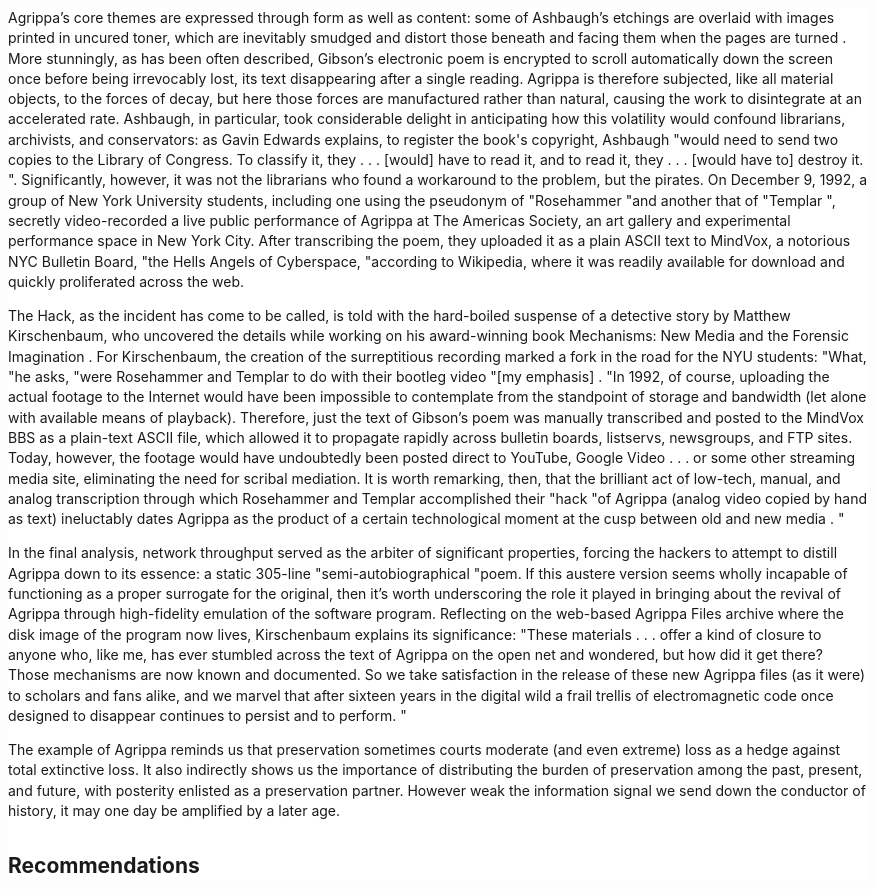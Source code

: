 Agrippa’s core themes are expressed through form as well as content: some of Ashbaugh’s etchings are overlaid with images printed in uncured toner, which are inevitably smudged and distort those beneath and facing them when the pages are turned . More stunningly, as has been often described, Gibson’s electronic poem is encrypted to scroll automatically down the screen once before being irrevocably lost, its text disappearing after a single reading. Agrippa is therefore subjected, like all material objects, to the forces of decay, but here those forces are manufactured rather than natural, causing the work to disintegrate at an accelerated rate. Ashbaugh, in particular, took considerable delight in anticipating how this volatility would confound librarians, archivists, and conservators: as Gavin Edwards explains, to register the book's copyright, Ashbaugh "would need to send two copies to the Library of Congress. To classify it, they . . . [would] have to read it, and to read it, they . . . [would have to] destroy it. ". Significantly, however, it was not the librarians who found a workaround to the problem, but the pirates. On December 9, 1992, a group of New York University students, including one using the pseudonym of "Rosehammer "and another that of "Templar ", secretly video-recorded a live public performance of Agrippa at The Americas Society, an art gallery and experimental performance space in New York City. After transcribing the poem, they uploaded it as a plain ASCII text to MindVox, a notorious NYC Bulletin Board, "the Hells Angels of Cyberspace, "according to Wikipedia, where it was readily available for download and quickly proliferated across the web. 

The Hack, as the incident has come to be called, is told with the hard-boiled suspense of a detective story by Matthew Kirschenbaum, who uncovered the details while working on his award-winning book Mechanisms: New Media and the Forensic Imagination . For Kirschenbaum, the creation of the surreptitious recording marked a fork in the road for the NYU students: "What, "he asks, "were Rosehammer and Templar to do with their bootleg video "[my emphasis] . "In 1992, of course, uploading the actual footage to the Internet would have been impossible to contemplate from the standpoint of storage and bandwidth (let alone with available means of playback). Therefore, just the text of Gibson’s poem was manually transcribed and posted to the MindVox BBS as a plain-text ASCII file, which allowed it to propagate rapidly across bulletin boards, listservs, newsgroups, and FTP sites. Today, however, the footage would have undoubtedly been posted direct to YouTube, Google Video . . . or some other streaming media site, eliminating the need for scribal mediation. It is worth remarking, then, that the brilliant act of low-tech, manual, and analog transcription through which Rosehammer and Templar accomplished their "hack "of Agrippa (analog video copied by hand as text) ineluctably dates Agrippa as the product of a certain technological moment at the cusp between old and new media . "

In the final analysis, network throughput served as the arbiter of significant properties, forcing the hackers to attempt to distill Agrippa down to its essence: a static 305-line "semi-autobiographical "poem. If this austere version seems wholly incapable of functioning as a proper surrogate for the original, then it’s worth underscoring the role it played in bringing about the revival of Agrippa through high-fidelity emulation of the software program. Reflecting on the web-based Agrippa Files archive where the disk image of the program now lives, Kirschenbaum explains its significance: "These materials . . . offer a kind of closure to anyone who, like me, has ever stumbled across the text of Agrippa on the open net and wondered, but how did it get there? Those mechanisms are now known and documented. So we take satisfaction in the release of these new Agrippa files (as it were) to scholars and fans alike, and we marvel that after sixteen years in the digital wild a frail trellis of electromagnetic code once designed to disappear continues to persist and to perform. "

The example of Agrippa reminds us that preservation sometimes courts moderate (and even extreme) loss as a hedge against total extinctive loss. It also indirectly shows us the importance of distributing the burden of preservation among the past, present, and future, with posterity enlisted as a preservation partner. However weak the information signal we send down the conductor of history, it may one day be amplified by a later age. 


## Recommendations 


[^1]: Early versions of portions of this paper were delivered by Kari Kraus, Rachel
[^2]: Preserving Virtual Worlds, Preserving Creative
[^3]: For a copy of Donahue’s
[^4]:  Compare, for example, the diametric perspectives
[^5]:  See ; Random Clod [i.e., Randall McLeod], Information on Information,Text 5 (1991): 270; Paul Eggert, Securing the Past (Cambridge: Cambridge UP, 2009)
[^6]: See, for example,  .
[^7]: This view of authenticity is described
[^8]: The terminology of data-centric and
[^9]: W. Crowther and D. Woods, Adventure. [aka ADVENT> and Colossal Cave] FORTRAN source code (1977) http://mirror.ifarchive.org/if-archive/games/source/adv350-pdp10.tar.gz.
[^10]: A quantitative study of the
[^11]: In this paper we propose alternate conceptions of
[^12]: For a
[^13]: For a detailed example of the essential characteristics of
[^14]:  As an example, Sierra’s Mystery House
[^15]: http://www.atariage.com/forums/index.php?showforum=75
[^16]: Configuration Management,Wikipedia. http://en.wikipedia.org/wiki/Configuration_management.
[^17]: http://c64-longplays.de/
[^18]: http://www.amigaforever.com/
[^19]: A ROM is a digital file that clones all the
[^20]: http://www.gamesetwatch.com/2009/04/mike_tysons_intergalactic_powe.php
[^21]: http://www.geocities.com/TimesSquare/Lair/9260/ewok.html
[^22]:  Richard Pearce-Moses, InterPARES, SAA: Glossary of Archival Terminology
[^23]:  InterPARES 2 Project,
[^24]: DoomWorld is a community-run portal for all things related to
[^25]:  Alain Depocas, et al, Permanence Through
[^26]: http://public.ccsds.org/publications/archive/650x0b1.pdf
[^27]:  More precisely, adaptation exists alongside
[^28]:  To view the source
[^29]:  Available for download on the MHTO Games page at http://www.turbulence.org/Works/mystery/games.php
[^30]:  While we are accustomed
[^31]: We have relied on Jerz’s brilliantly researched
[^32]: Russel Dalenberg, Adventure Family Tree," Russel Dalenberg’s Home Page
[^33]: Wikipedia, Speedrunhttp://en.wikipedia.org/wiki/Speedrun; Henry Lowood, High-Performance Play: The Making of Machinima, in Videogames and Art: Intersections and Interactions, ed.
[^34]: For a classic account of exploiting bugs
[^35]:  Indhu Rajagopal and Nis Bojin, Cons in the Panopticon: Anti–Globalization and
[^36]: Wikipedia Unix Philosophy,http://en.wikipedia.org/wiki/Unix_philosophy#Worse_is_better; Wikipedia
[^37]: Of course the logic of
[^38]: The vagaries of the
[^39]: See . 
[^40]: The Recommendations section of this paper
[^41]: Remake and demake are game design terms coined by Ian Bogost. As
[^42]: Archives in the wild is a phrase coined by Jeremy John, et al. in the
[^43]: A notable exception to this argument,
[^44]: Information about ccHost and ccMixter can be found
[^45]:  For more on
[^46]:  Urgent Evoke: About the Evoke Game, 27 January
[^47]: Vincent Joguin Home Pagehttp://vincent.joguin.com/;
[^48]: Keep Project (Keeping Emulation Environments
[^49]: For more on Dioscuri and Olonys within the context of the KEEP